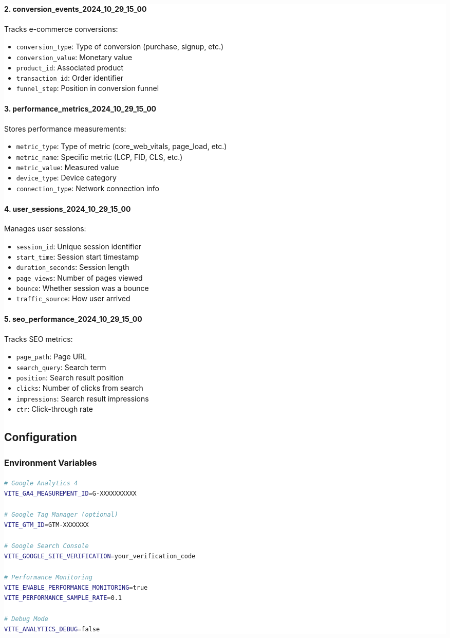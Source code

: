 #### 2. conversion_events_2024_10_29_15_00
Tracks e-commerce conversions:
- `conversion_type`: Type of conversion (purchase, signup, etc.)
- `conversion_value`: Monetary value
- `product_id`: Associated product
- `transaction_id`: Order identifier
- `funnel_step`: Position in conversion funnel

#### 3. performance_metrics_2024_10_29_15_00
Stores performance measurements:
- `metric_type`: Type of metric (core_web_vitals, page_load, etc.)
- `metric_name`: Specific metric (LCP, FID, CLS, etc.)
- `metric_value`: Measured value
- `device_type`: Device category
- `connection_type`: Network connection info

#### 4. user_sessions_2024_10_29_15_00
Manages user sessions:
- `session_id`: Unique session identifier
- `start_time`: Session start timestamp
- `duration_seconds`: Session length
- `page_views`: Number of pages viewed
- `bounce`: Whether session was a bounce
- `traffic_source`: How user arrived

#### 5. seo_performance_2024_10_29_15_00
Tracks SEO metrics:
- `page_path`: Page URL
- `search_query`: Search term
- `position`: Search result position
- `clicks`: Number of clicks from search
- `impressions`: Search result impressions
- `ctr`: Click-through rate

## Configuration

### Environment Variables

```bash
# Google Analytics 4
VITE_GA4_MEASUREMENT_ID=G-XXXXXXXXXX

# Google Tag Manager (optional)
VITE_GTM_ID=GTM-XXXXXXX

# Google Search Console
VITE_GOOGLE_SITE_VERIFICATION=your_verification_code

# Performance Monitoring
VITE_ENABLE_PERFORMANCE_MONITORING=true
VITE_PERFORMANCE_SAMPLE_RATE=0.1

# Debug Mode
VITE_ANALYTICS_DEBUG=false
```
